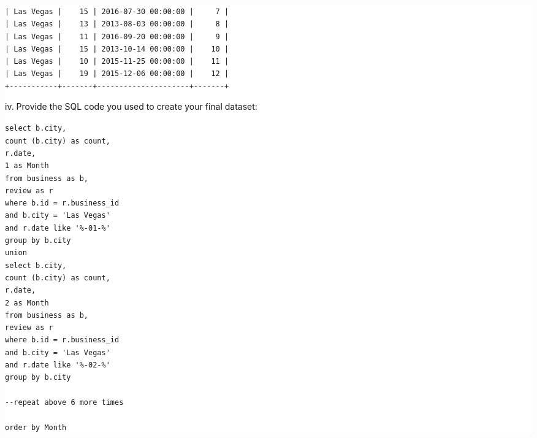     | Las Vegas |    15 | 2016-07-30 00:00:00 |     7 |
    | Las Vegas |    13 | 2013-08-03 00:00:00 |     8 |
    | Las Vegas |    11 | 2016-09-20 00:00:00 |     9 |
    | Las Vegas |    15 | 2013-10-14 00:00:00 |    10 |
    | Las Vegas |    10 | 2015-11-25 00:00:00 |    11 |
    | Las Vegas |    19 | 2015-12-06 00:00:00 |    12 |
    +-----------+-------+---------------------+-------+

iv. Provide the SQL code you used to create your final dataset:

    select b.city,
    count (b.city) as count,
    r.date,
    1 as Month
    from business as b,
    review as r
    where b.id = r.business_id
    and b.city = 'Las Vegas'
    and r.date like '%-01-%'
    group by b.city
    union
    select b.city,
    count (b.city) as count,
    r.date,
    2 as Month
    from business as b,
    review as r
    where b.id = r.business_id
    and b.city = 'Las Vegas'
    and r.date like '%-02-%'
    group by b.city

    --repeat above 6 more times

    order by Month